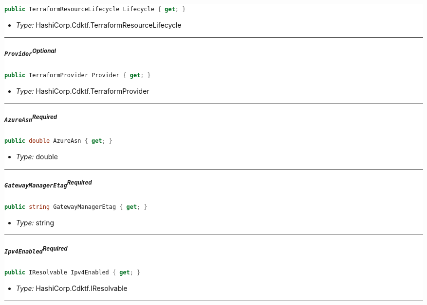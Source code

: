 ```csharp
public TerraformResourceLifecycle Lifecycle { get; }
```

- *Type:* HashiCorp.Cdktf.TerraformResourceLifecycle

---

##### `Provider`<sup>Optional</sup> <a name="Provider" id="@cdktf/provider-azurerm.dataAzurermExpressRouteCircuitPeering.DataAzurermExpressRouteCircuitPeering.property.provider"></a>

```csharp
public TerraformProvider Provider { get; }
```

- *Type:* HashiCorp.Cdktf.TerraformProvider

---

##### `AzureAsn`<sup>Required</sup> <a name="AzureAsn" id="@cdktf/provider-azurerm.dataAzurermExpressRouteCircuitPeering.DataAzurermExpressRouteCircuitPeering.property.azureAsn"></a>

```csharp
public double AzureAsn { get; }
```

- *Type:* double

---

##### `GatewayManagerEtag`<sup>Required</sup> <a name="GatewayManagerEtag" id="@cdktf/provider-azurerm.dataAzurermExpressRouteCircuitPeering.DataAzurermExpressRouteCircuitPeering.property.gatewayManagerEtag"></a>

```csharp
public string GatewayManagerEtag { get; }
```

- *Type:* string

---

##### `Ipv4Enabled`<sup>Required</sup> <a name="Ipv4Enabled" id="@cdktf/provider-azurerm.dataAzurermExpressRouteCircuitPeering.DataAzurermExpressRouteCircuitPeering.property.ipv4Enabled"></a>

```csharp
public IResolvable Ipv4Enabled { get; }
```

- *Type:* HashiCorp.Cdktf.IResolvable

---
